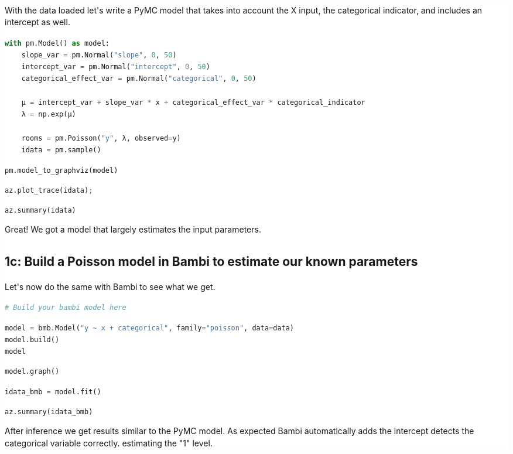 With the data loaded let's write a PyMC model that takes into account the X input, the categorical indicator, and includes an intercept as well.

```python
with pm.Model() as model:
    slope_var = pm.Normal("slope", 0, 50)
    intercept_var = pm.Normal("intercept", 0, 50)
    categorical_effect_var = pm.Normal("categorical", 0, 50)

    μ = intercept_var + slope_var * x + categorical_effect_var * categorical_indicator
    λ = np.exp(μ)

    rooms = pm.Poisson("y", λ, observed=y)
    idata = pm.sample()
```

```python
pm.model_to_graphviz(model)
```

```python
az.plot_trace(idata);
```

```python
az.summary(idata)
```

Great! We got a model that largely estimates the input parameters.


## 1c: Build a Poisson model in Bambi to estimate our known parameters
Let's now do the same with Bambi to see what we get.

```python
# Build your bambi model here
```

```python
model = bmb.Model("y ~ x + categorical", family="poisson", data=data)
model.build()
model
```

```python
model.graph()
```

```python
idata_bmb = model.fit()
```

```python
az.summary(idata_bmb)
```

After inference we get results similar to the PyMC model. As expected Bambi automatically adds the intercept detects the categorical variable correctly. estimating the "1" level.
